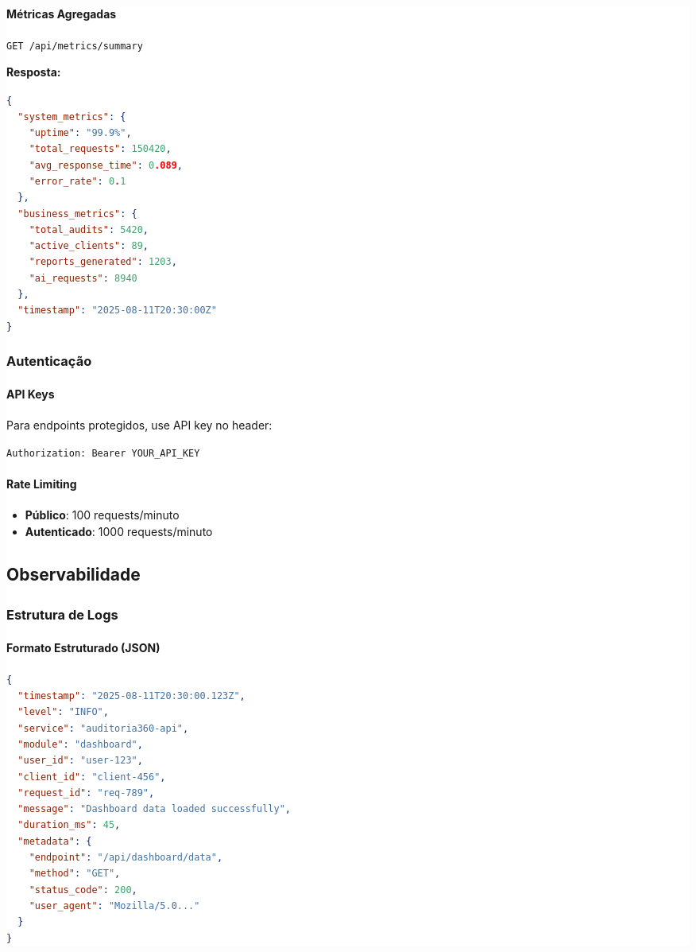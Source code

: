 #### Métricas Agregadas
```http
GET /api/metrics/summary
```

**Resposta:**
```json
{
  "system_metrics": {
    "uptime": "99.9%",
    "total_requests": 150420,
    "avg_response_time": 0.089,
    "error_rate": 0.1
  },
  "business_metrics": {
    "total_audits": 5420,
    "active_clients": 89,
    "reports_generated": 1203,
    "ai_requests": 8940
  },
  "timestamp": "2025-08-11T20:30:00Z"
}
```

### Autenticação

#### API Keys
Para endpoints protegidos, use API key no header:
```http
Authorization: Bearer YOUR_API_KEY
```

#### Rate Limiting
- **Público**: 100 requests/minuto
- **Autenticado**: 1000 requests/minuto

## Observabilidade

### Estrutura de Logs

#### Formato Estruturado (JSON)
```json
{
  "timestamp": "2025-08-11T20:30:00.123Z",
  "level": "INFO",
  "service": "auditoria360-api",
  "module": "dashboard",
  "user_id": "user-123",
  "client_id": "client-456",
  "request_id": "req-789",
  "message": "Dashboard data loaded successfully",
  "duration_ms": 45,
  "metadata": {
    "endpoint": "/api/dashboard/data",
    "method": "GET",
    "status_code": 200,
    "user_agent": "Mozilla/5.0..."
  }
}
```
